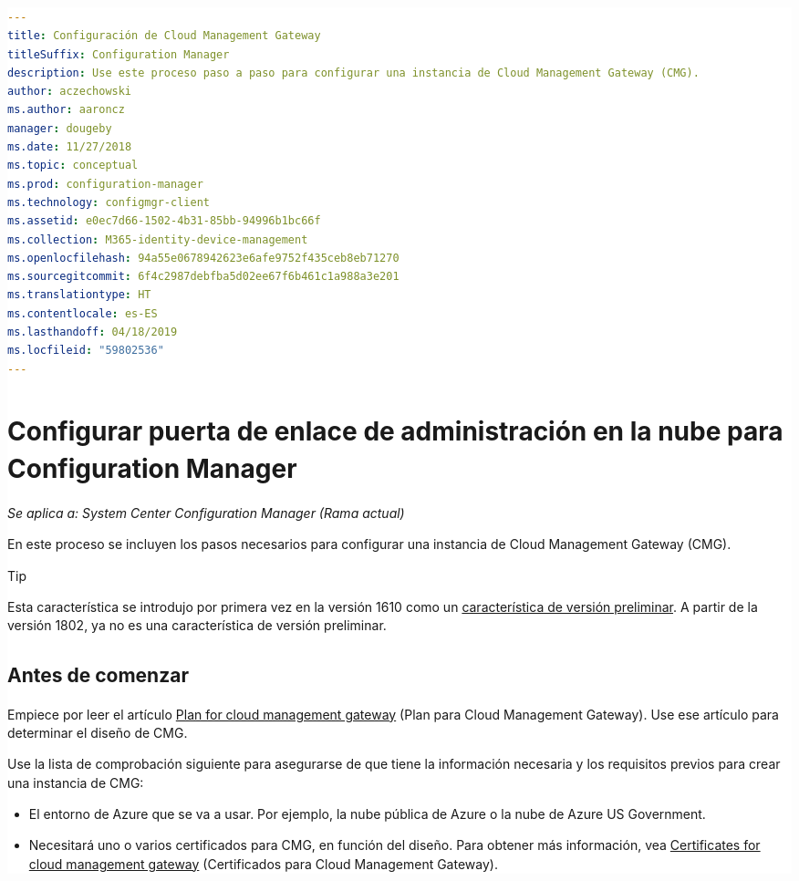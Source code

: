 ```yaml
---
title: Configuración de Cloud Management Gateway
titleSuffix: Configuration Manager
description: Use este proceso paso a paso para configurar una instancia de Cloud Management Gateway (CMG).
author: aczechowski
ms.author: aaroncz
manager: dougeby
ms.date: 11/27/2018
ms.topic: conceptual
ms.prod: configuration-manager
ms.technology: configmgr-client
ms.assetid: e0ec7d66-1502-4b31-85bb-94996b1bc66f
ms.collection: M365-identity-device-management
ms.openlocfilehash: 94a55e0678942623e6afe9752f435ceb8eb71270
ms.sourcegitcommit: 6f4c2987debfba5d02ee67f6b461c1a988a3e201
ms.translationtype: HT
ms.contentlocale: es-ES
ms.lasthandoff: 04/18/2019
ms.locfileid: "59802536"
---
```

# <a name="set-up-cloud-management-gateway-for-configuration-manager"></a>Configurar puerta de enlace de administración en la nube para Configuration Manager

*Se aplica a: System Center Configuration Manager (Rama actual)*  

En este proceso se incluyen los pasos necesarios para configurar una instancia de Cloud Management Gateway (CMG). 

> [!Tip]
> Esta característica se introdujo por primera vez en la versión 1610 como un [característica de versión preliminar](/sccm/core/servers/manage/pre-release-features). A partir de la versión 1802, ya no es una característica de versión preliminar.



## <a name="before-you-begin"></a>Antes de comenzar

Empiece por leer el artículo [Plan for cloud management gateway](/sccm/core/clients/manage/cmg/plan-cloud-management-gateway) (Plan para Cloud Management Gateway). Use ese artículo para determinar el diseño de CMG. 

Use la lista de comprobación siguiente para asegurarse de que tiene la información necesaria y los requisitos previos para crear una instancia de CMG:  

- El entorno de Azure que se va a usar. Por ejemplo, la nube pública de Azure o la nube de Azure US Government.  

- Necesitará uno o varios certificados para CMG, en función del diseño. Para obtener más información, vea [Certificates for cloud management gateway](/sccm/core/clients/manage/cmg/certificates-for-cloud-management-gateway) (Certificados para Cloud Management Gateway).  
